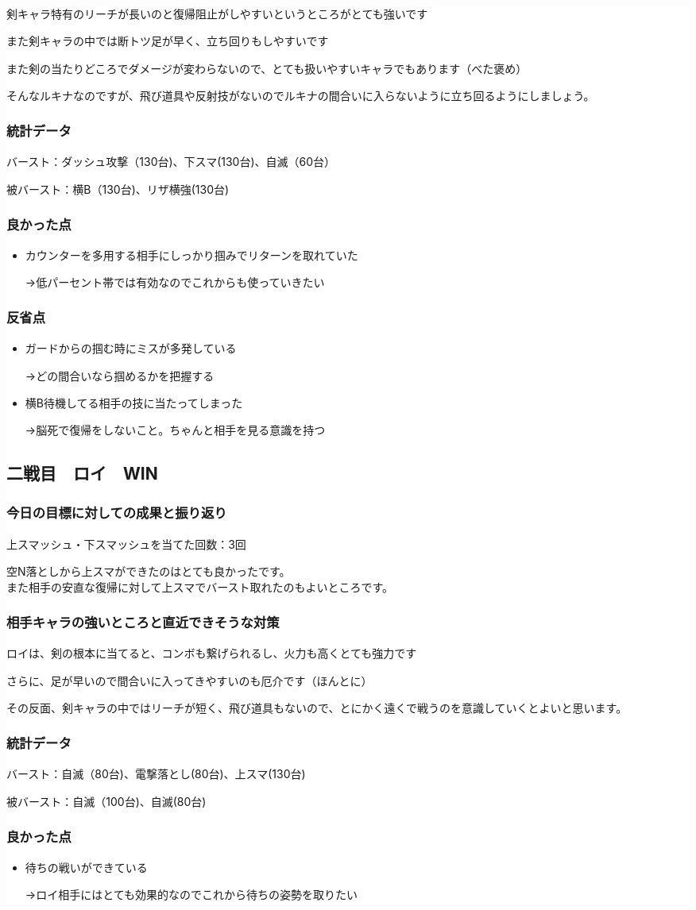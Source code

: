 剣キャラ特有のリーチが長いのと復帰阻止がしやすいというところがとても強いです<br>

また剣キャラの中では断トツ足が早く、立ち回りもしやすいです<br>

また剣の当たりどころでダメージが変わらないので、とても扱いやすいキャラでもあります（べた褒め）<br>

そんなルキナなのですが、飛び道具や反射技がないのでルキナの間合いに入らないように立ち回るようにしましょう。

### 統計データ

バースト：ダッシュ攻撃（130台)、下スマ(130台)、自滅（60台）

被バースト：横B（130台)、リザ横強(130台)

### 良かった点

* カウンターを多用する相手にしっかり掴みでリターンを取れていた

  →低パーセント帯では有効なのでこれからも使っていきたい

###  反省点

* ガードからの掴む時にミスが多発している

  →どの間合いなら掴めるかを把握する

* 横B待機してる相手の技に当たってしまった

  →脳死で復帰をしないこと。ちゃんと相手を見る意識を持つ

## 二戦目　ロイ　WIN

### 今日の目標に対しての成果と振り返り

上スマッシュ・下スマッシュを当てた回数：3回

空N落としから上スマができたのはとても良かったです。<br>また相手の安直な復帰に対して上スマでバースト取れたのもよいところです。

### 相手キャラの強いところと直近できそうな対策

ロイは、剣の根本に当てると、コンボも繋げられるし、火力も高くとても強力です<br>

さらに、足が早いので間合いに入ってきやすいのも厄介です（ほんとに）<br>

その反面、剣キャラの中ではリーチが短く、飛び道具もないので、とにかく遠くで戦うのを意識していくとよいと思います。

### 統計データ

バースト：自滅（80台)、電撃落とし(80台)、上スマ(130台)

被バースト：自滅（100台)、自滅(80台)

### 良かった点

- 待ちの戦いができている

  →ロイ相手にはとても効果的なのでこれから待ちの姿勢を取りたい
